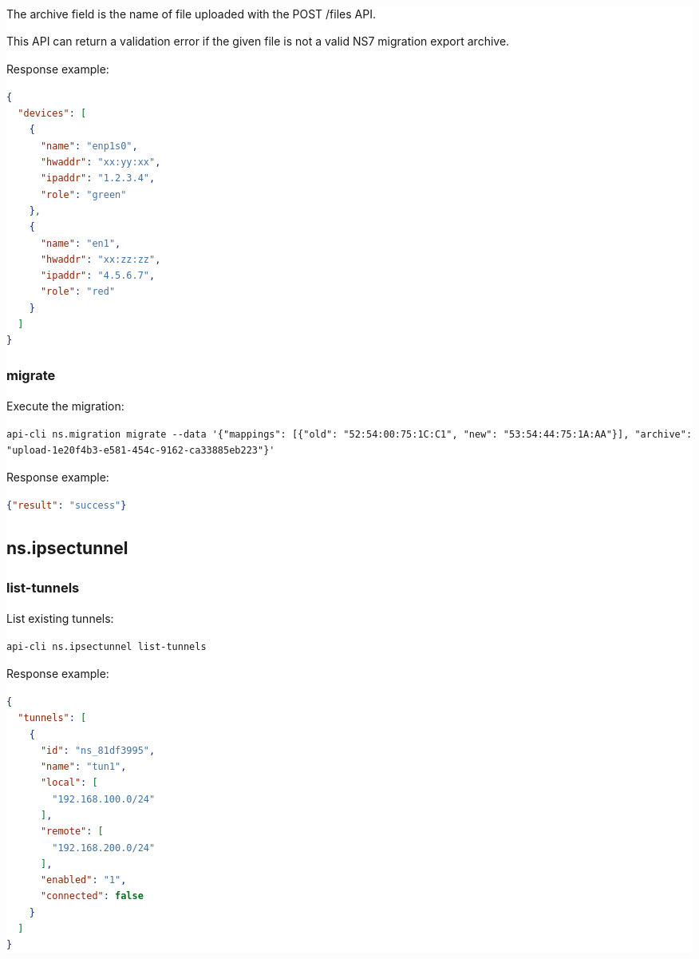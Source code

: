 The archive field is the name of file uploaded with the POST /files API.

This API can return a validation error if the given file is not a valid NS7 migration export archive.

Response example:
```json
{
  "devices": [
    {
      "name": "enp1s0",
      "hwaddr": "xx:yy:xx",
      "ipaddr": "1.2.3.4",
      "role": "green"
    },
    {
      "name": "en1",
      "hwaddr": "xx:zz:zz",
      "ipaddr": "4.5.6.7",
      "role": "red"
    }
  ]
}
```

### migrate

Execute the migration:
```
api-cli ns.migration migrate --data '{"mappings": [{"old": "52:54:00:75:1C:C1", "new": "53:54:44:75:1A:AA"}], "archive": "upload-1e20f4b3-e581-454c-9162-ca33885eb223"}'
```

Response example:
```json
{"result": "success"}
```

## ns.ipsectunnel

### list-tunnels

List existing tunnels:
```
api-cli ns.ipsectunnel list-tunnels
```

Response example:
```json
{
  "tunnels": [
    {
      "id": "ns_81df3995",
      "name": "tun1",
      "local": [
        "192.168.100.0/24"
      ],
      "remote": [
        "192.168.200.0/24"
      ],
      "enabled": "1",
      "connected": false
    }
  ]
}
```
